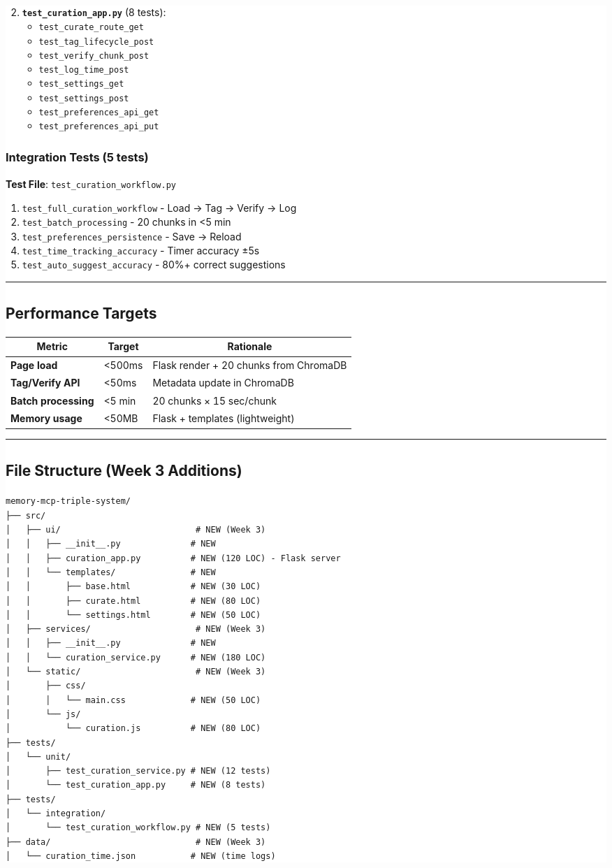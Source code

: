 2. **`test_curation_app.py`** (8 tests):
   - `test_curate_route_get`
   - `test_tag_lifecycle_post`
   - `test_verify_chunk_post`
   - `test_log_time_post`
   - `test_settings_get`
   - `test_settings_post`
   - `test_preferences_api_get`
   - `test_preferences_api_put`

### Integration Tests (5 tests)

**Test File**: `test_curation_workflow.py`

1. `test_full_curation_workflow` - Load → Tag → Verify → Log
2. `test_batch_processing` - 20 chunks in <5 min
3. `test_preferences_persistence` - Save → Reload
4. `test_time_tracking_accuracy` - Timer accuracy ±5s
5. `test_auto_suggest_accuracy` - 80%+ correct suggestions

---

## Performance Targets

| Metric | Target | Rationale |
|--------|--------|-----------|
| **Page load** | <500ms | Flask render + 20 chunks from ChromaDB |
| **Tag/Verify API** | <50ms | Metadata update in ChromaDB |
| **Batch processing** | <5 min | 20 chunks × 15 sec/chunk |
| **Memory usage** | <50MB | Flask + templates (lightweight) |

---

## File Structure (Week 3 Additions)

```
memory-mcp-triple-system/
├── src/
│   ├── ui/                           # NEW (Week 3)
│   │   ├── __init__.py              # NEW
│   │   ├── curation_app.py          # NEW (120 LOC) - Flask server
│   │   └── templates/               # NEW
│   │       ├── base.html            # NEW (30 LOC)
│   │       ├── curate.html          # NEW (80 LOC)
│   │       └── settings.html        # NEW (50 LOC)
│   ├── services/                     # NEW (Week 3)
│   │   ├── __init__.py              # NEW
│   │   └── curation_service.py      # NEW (180 LOC)
│   └── static/                       # NEW (Week 3)
│       ├── css/
│       │   └── main.css             # NEW (50 LOC)
│       └── js/
│           └── curation.js          # NEW (80 LOC)
├── tests/
│   └── unit/
│       ├── test_curation_service.py # NEW (12 tests)
│       └── test_curation_app.py     # NEW (8 tests)
├── tests/
│   └── integration/
│       └── test_curation_workflow.py # NEW (5 tests)
├── data/                             # NEW (Week 3)
│   └── curation_time.json           # NEW (time logs)
```